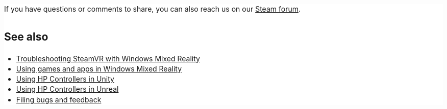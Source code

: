 If you have questions or comments to share, you can also reach us on our [Steam forum](http://steamcommunity.com/app/719950/discussions/).

## See also

* [Troubleshooting SteamVR with Windows Mixed Reality](steamvr-questions.md)
* [Using games and apps in Windows Mixed Reality](using-games-and-apps-in-windows-mixed-reality.md)
* [Using HP Controllers in Unity](/windows/mixed-reality/develop/unity/unity-reverb-g2-controllers)
* [Using HP Controllers in Unreal](/windows/mixed-reality/develop/unreal/unreal-reverb-g2-controllers)
* [Filing bugs and feedback](filing-feedback.md)
